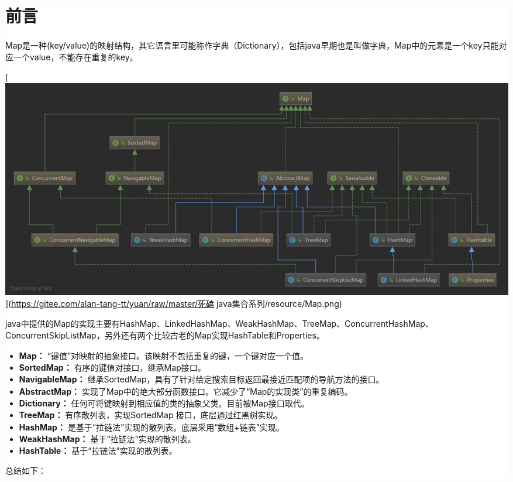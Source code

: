 



# 前言

Map是一种(key/value)的映射结构，其它语言里可能称作字典（Dictionary），包括java早期也是叫做字典，Map中的元素是一个key只能对应一个value，不能存在重复的key。

[![qrcode](img/Map.png)](https://gitee.com/alan-tang-tt/yuan/raw/master/死磕 java集合系列/resource/Map.png)

java中提供的Map的实现主要有HashMap、LinkedHashMap、WeakHashMap、TreeMap、ConcurrentHashMap、ConcurrentSkipListMap，另外还有两个比较古老的Map实现HashTable和Properties。

- **Map：** “键值”对映射的抽象接口。该映射不包括重复的键，一个键对应一个值。
- **SortedMap：** 有序的键值对接口，继承Map接口。
- **NavigableMap：** 继承SortedMap，具有了针对给定搜索目标返回最接近匹配项的导航方法的接口。
- **AbstractMap：** 实现了Map中的绝大部分函数接口。它减少了“Map的实现类”的重复编码。
- **Dictionary：** 任何可将键映射到相应值的类的抽象父类。目前被Map接口取代。
- **TreeMap：** 有序散列表，实现SortedMap 接口，底层通过红黑树实现。
- **HashMap：** 是基于“拉链法”实现的散列表。底层采用“数组+链表”实现。
- **WeakHashMap：** 基于“拉链法”实现的散列表。
- **HashTable：** 基于“拉链法”实现的散列表。

总结如下：

